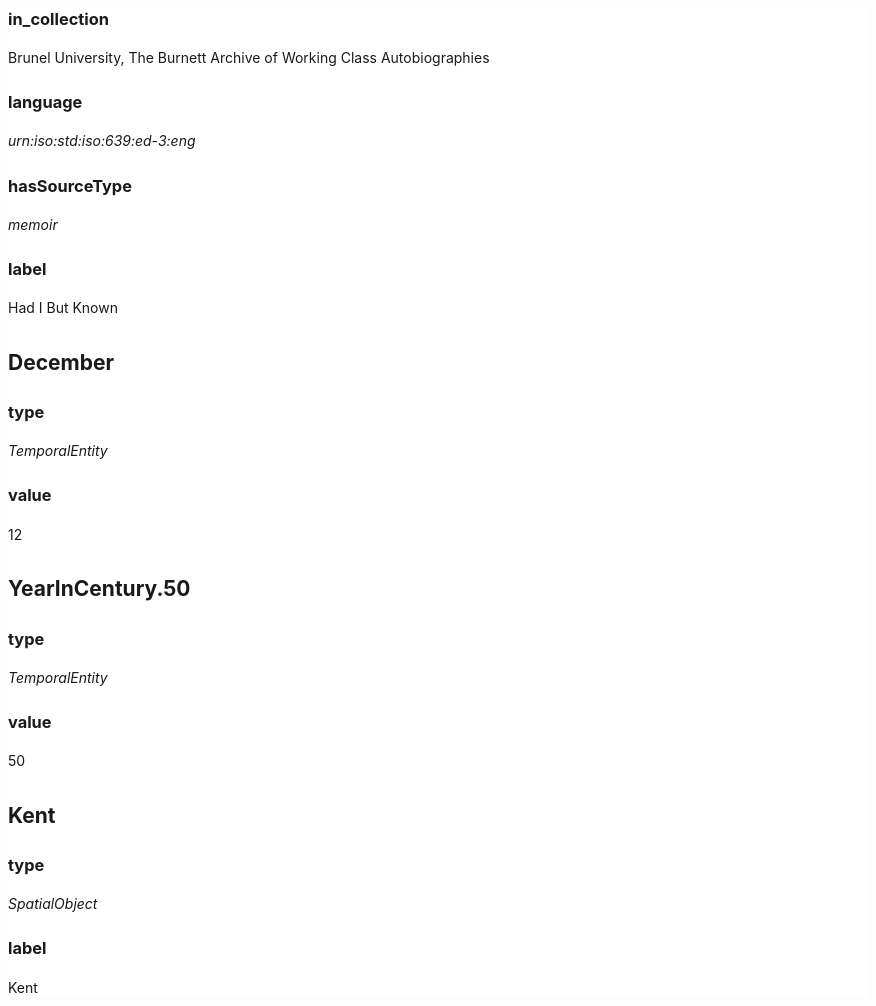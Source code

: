 ### in_collection


Brunel University, The Burnett Archive of Working Class Autobiographies

### language


*urn:iso:std:iso:639:ed-3:eng*

### hasSourceType


*memoir*

### label


Had I But Known

## December

### type


*TemporalEntity*

### value


12

## YearInCentury.50

### type


*TemporalEntity*

### value


50

## Kent

### type


*SpatialObject*

### label


Kent
